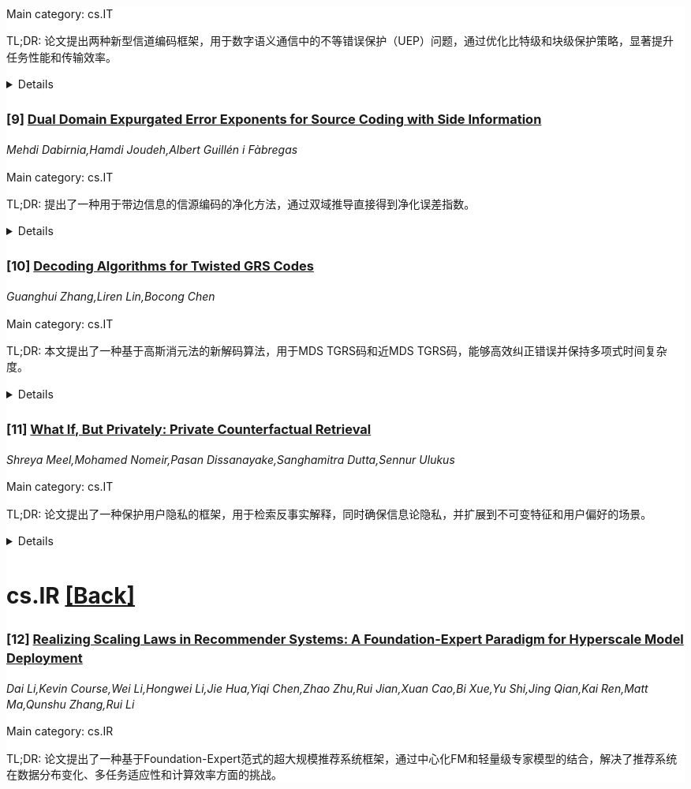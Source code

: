 Main category: cs.IT

TL;DR: 论文提出两种新型信道编码框架，用于数字语义通信中的不等错误保护（UEP）问题，通过优化比特级和块级保护策略，显著提升任务性能和传输效率。


<details><summary>Details</summary></details>


### [9] [Dual Domain Expurgated Error Exponents for Source Coding with Side Information](https://arxiv.org/abs/2508.03467)
*Mehdi Dabirnia,Hamdi Joudeh,Albert Guillén i Fàbregas*

Main category: cs.IT

TL;DR: 提出了一种用于带边信息的信源编码的净化方法，通过双域推导直接得到净化误差指数。


<details><summary>Details</summary></details>


### [10] [Decoding Algorithms for Twisted GRS Codes](https://arxiv.org/abs/2508.03552)
*Guanghui Zhang,Liren Lin,Bocong Chen*

Main category: cs.IT

TL;DR: 本文提出了一种基于高斯消元法的新解码算法，用于MDS TGRS码和近MDS TGRS码，能够高效纠正错误并保持多项式时间复杂度。


<details><summary>Details</summary></details>


### [11] [What If, But Privately: Private Counterfactual Retrieval](https://arxiv.org/abs/2508.03681)
*Shreya Meel,Mohamed Nomeir,Pasan Dissanayake,Sanghamitra Dutta,Sennur Ulukus*

Main category: cs.IT

TL;DR: 论文提出了一种保护用户隐私的框架，用于检索反事实解释，同时确保信息论隐私，并扩展到不可变特征和用户偏好的场景。


<details><summary>Details</summary></details>


<div id='cs.IR'></div>

# cs.IR [[Back]](#toc)

### [12] [Realizing Scaling Laws in Recommender Systems: A Foundation-Expert Paradigm for Hyperscale Model Deployment](https://arxiv.org/abs/2508.02929)
*Dai Li,Kevin Course,Wei Li,Hongwei Li,Jie Hua,Yiqi Chen,Zhao Zhu,Rui Jian,Xuan Cao,Bi Xue,Yu Shi,Jing Qian,Kai Ren,Matt Ma,Qunshu Zhang,Rui Li*

Main category: cs.IR

TL;DR: 论文提出了一种基于Foundation-Expert范式的超大规模推荐系统框架，通过中心化FM和轻量级专家模型的结合，解决了推荐系统在数据分布变化、多任务适应性和计算效率方面的挑战。
